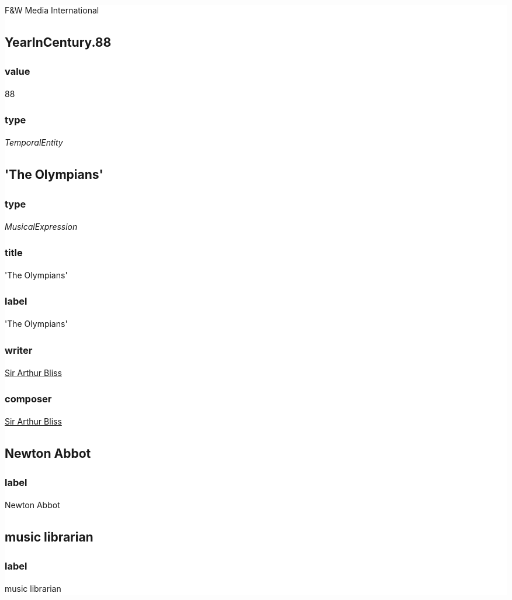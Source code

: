 
F&W Media International

## YearInCentury.88

### value


88

### type


*TemporalEntity*

## 'The Olympians'

### type


*MusicalExpression*

### title


'The Olympians'

### label


'The Olympians'

### writer


[Sir Arthur Bliss](#Sir-Arthur-Bliss)

### composer


[Sir Arthur Bliss](#Sir-Arthur-Bliss)

## Newton Abbot

### label


Newton Abbot

## music librarian

### label


music librarian